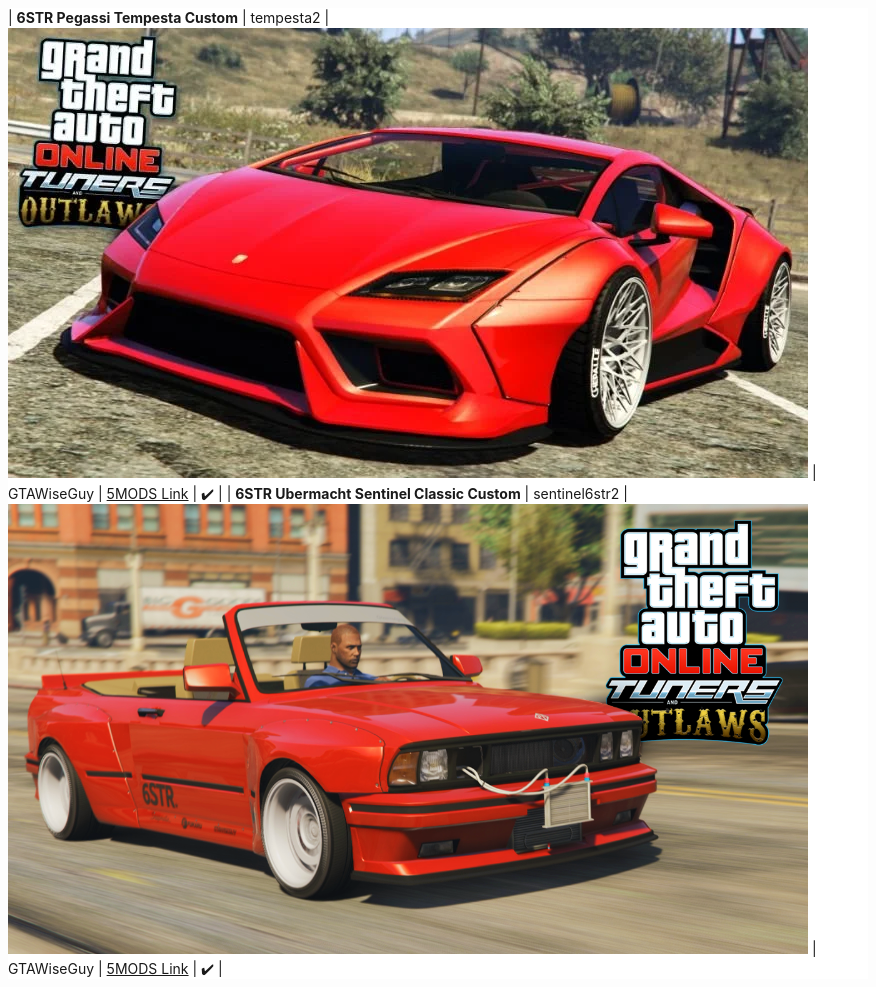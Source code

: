 | **6STR Pegassi Tempesta Custom** | tempesta2 | ![Picture](./Image/tempesta2.webp) | GTAWiseGuy | [5MODS Link](https://www.gta5-mods.com/vehicles/6str-pegassi-tempesta-custom-tuners-outlaws-add-on-tuneable) | ✔️ |
| **6STR Ubermacht Sentinel Classic Custom** | sentinel6str2 | ![Picture](./Image/sentinel6str2.webp) | GTAWiseGuy | [5MODS Link](https://www.gta5-mods.com/vehicles/6str-ubermacht-sentinel-classic-custom-add-on-tuning) | ✔️ |